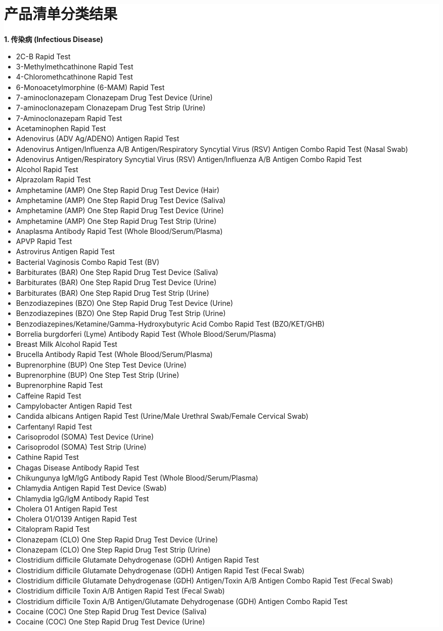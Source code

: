 # 产品清单分类结果

**1. 传染病 (Infectious Disease)**
* 2C-B Rapid Test
* 3-Methylmethcathinone Rapid Test
* 4-Chloromethcathinone Rapid Test
* 6-Monoacetylmorphine (6-MAM) Rapid Test
* 7-aminoclonazepam Clonazepam Drug Test Device (Urine)
* 7-aminoclonazepam Clonazepam Drug Test Strip (Urine)
* 7-Aminoclonazepam Rapid Test
* Acetaminophen Rapid Test
* Adenovirus (ADV Ag/ADENO) Antigen Rapid Test
* Adenovirus Antigen/Influenza A/B Antigen/Respiratory Syncytial Virus (RSV) Antigen Combo Rapid Test (Nasal Swab)
* Adenovirus Antigen/Respiratory Syncytial Virus (RSV) Antigen/Influenza A/B Antigen Combo Rapid Test
* Alcohol Rapid Test
* Alprazolam Rapid Test
* Amphetamine (AMP) One Step Rapid Drug Test Device (Hair)
* Amphetamine (AMP) One Step Rapid Drug Test Device (Saliva)
* Amphetamine (AMP) One Step Rapid Drug Test Device (Urine)
* Amphetamine (AMP) One Step Rapid Drug Test Strip (Urine)
* Anaplasma Antibody Rapid Test (Whole Blood/Serum/Plasma)
* APVP Rapid Test
* Astrovirus Antigen Rapid Test
* Bacterial Vaginosis Combo Rapid Test (BV)
* Barbiturates (BAR) One Step Rapid Drug Test Device (Saliva)
* Barbiturates (BAR) One Step Rapid Drug Test Device (Urine)
* Barbiturates (BAR) One Step Rapid Drug Test Strip (Urine)
* Benzodiazepines (BZO) One Step Rapid Drug Test Device (Urine)
* Benzodiazepines (BZO) One Step Rapid Drug Test Strip (Urine)
* Benzodiazepines/Ketamine/Gamma-Hydroxybutyric Acid Combo Rapid Test (BZO/KET/GHB)
* Borrelia burgdorferi (Lyme) Antibody Rapid Test (Whole Blood/Serum/Plasma)
* Breast Milk Alcohol Rapid Test
* Brucella Antibody Rapid Test (Whole Blood/Serum/Plasma)
* Buprenorphine (BUP) One Step Test Device (Urine)
* Buprenorphine (BUP) One Step Test Strip (Urine)
* Buprenorphine Rapid Test
* Caffeine Rapid Test
* Campylobacter Antigen Rapid Test
* Candida albicans Antigen Rapid Test (Urine/Male Urethral Swab/Female Cervical Swab)
* Carfentanyl Rapid Test
* Carisoprodol (SOMA) Test Device (Urine)
* Carisoprodol (SOMA) Test Strip (Urine)
* Cathine Rapid Test
* Chagas Disease Antibody Rapid Test
* Chikungunya IgM/IgG Antibody Rapid Test (Whole Blood/Serum/Plasma)
* Chlamydia Antigen Rapid Test Device (Swab)
* Chlamydia IgG/IgM Antibody Rapid Test
* Cholera O1 Antigen Rapid Test
* Cholera O1/O139 Antigen Rapid Test
* Citalopram Rapid Test
* Clonazepam (CLO) One Step Rapid Drug Test Device (Urine)
* Clonazepam (CLO) One Step Rapid Drug Test Strip (Urine)
* Clostridium difficile Glutamate Dehydrogenase (GDH) Antigen Rapid Test
* Clostridium difficile Glutamate Dehydrogenase (GDH) Antigen Rapid Test (Fecal Swab)
* Clostridium difficile Glutamate Dehydrogenase (GDH) Antigen/Toxin A/B Antigen Combo Rapid Test (Fecal Swab)
* Clostridium difficile Toxin A/B Antigen Rapid Test (Fecal Swab)
* Clostridium difficile Toxin A/B Antigen/Glutamate Dehydrogenase (GDH) Antigen Combo Rapid Test
* Cocaine (COC) One Step Rapid Drug Test Device (Saliva)
* Cocaine (COC) One Step Rapid Drug Test Device (Urine)